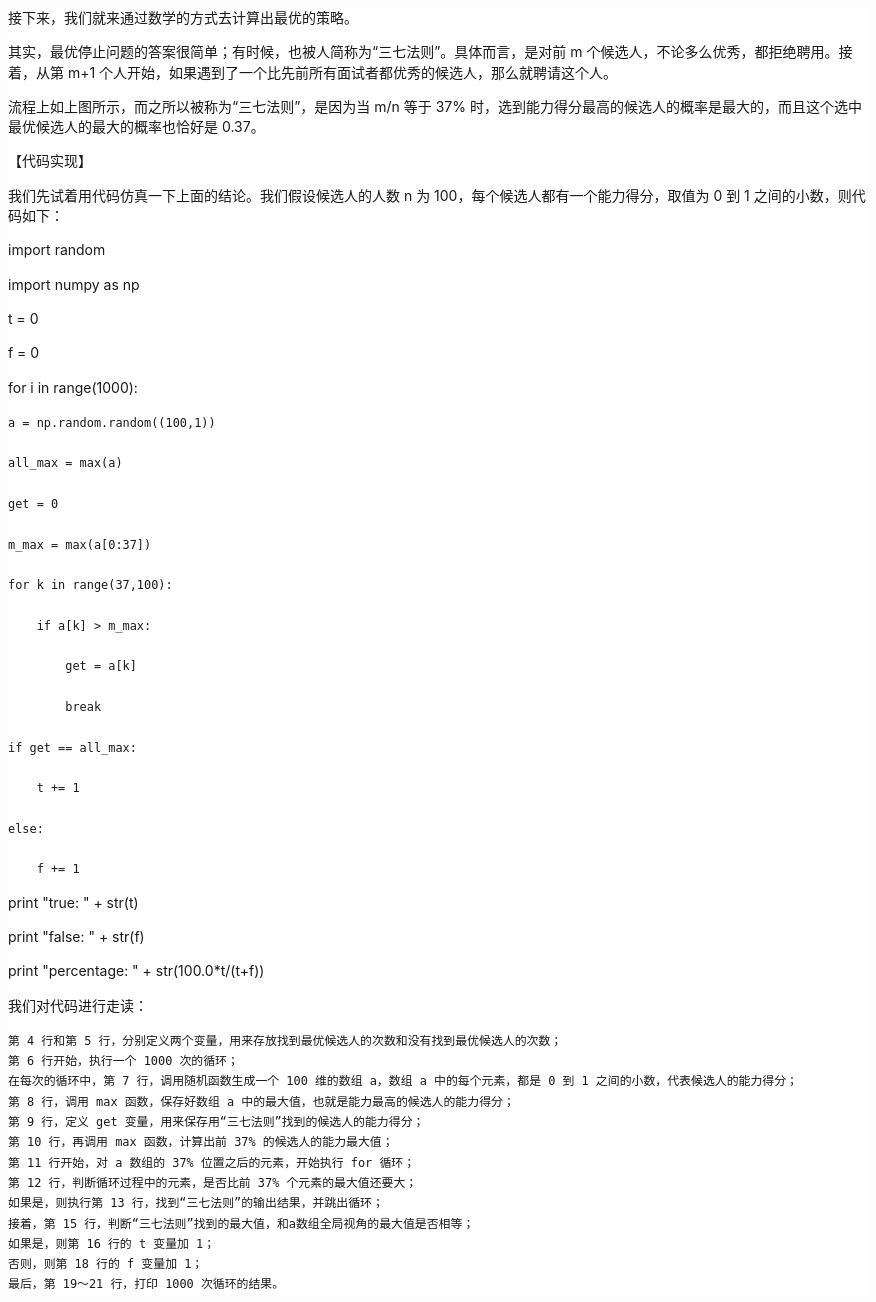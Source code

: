 接下来，我们就来通过数学的方式去计算出最优的策略。

其实，最优停止问题的答案很简单；有时候，也被人简称为“三七法则”。具体而言，是对前 m 个候选人，不论多么优秀，都拒绝聘用。接着，从第 m+1 个人开始，如果遇到了一个比先前所有面试者都优秀的候选人，那么就聘请这个人。



流程上如上图所示，而之所以被称为“三七法则”，是因为当 m/n 等于 37% 时，选到能力得分最高的候选人的概率是最大的，而且这个选中最优候选人的最大的概率也恰好是 0.37。

【代码实现】

我们先试着用代码仿真一下上面的结论。我们假设候选人的人数 n 为 100，每个候选人都有一个能力得分，取值为 0 到 1 之间的小数，则代码如下：

import random

import numpy as np

t = 0

f = 0

for i in range(1000):

    a = np.random.random((100,1))

    all_max = max(a)

    get = 0

    m_max = max(a[0:37])

    for k in range(37,100):

        if a[k] > m_max:

            get = a[k]

            break

    if get == all_max:

        t += 1

    else:

        f += 1

print "true: " + str(t)

print "false: " + str(f)

print "percentage: " + str(100.0*t/(t+f))


我们对代码进行走读：


```text
第 4 行和第 5 行，分别定义两个变量，用来存放找到最优候选人的次数和没有找到最优候选人的次数；
第 6 行开始，执行一个 1000 次的循环；
在每次的循环中，第 7 行，调用随机函数生成一个 100 维的数组 a，数组 a 中的每个元素，都是 0 到 1 之间的小数，代表候选人的能力得分；
第 8 行，调用 max 函数，保存好数组 a 中的最大值，也就是能力最高的候选人的能力得分；
第 9 行，定义 get 变量，用来保存用“三七法则”找到的候选人的能力得分；
第 10 行，再调用 max 函数，计算出前 37% 的候选人的能力最大值；
第 11 行开始，对 a 数组的 37% 位置之后的元素，开始执行 for 循环；
第 12 行，判断循环过程中的元素，是否比前 37% 个元素的最大值还要大；
如果是，则执行第 13 行，找到“三七法则”的输出结果，并跳出循环；
接着，第 15 行，判断“三七法则”找到的最大值，和a数组全局视角的最大值是否相等；
如果是，则第 16 行的 t 变量加 1；
否则，则第 18 行的 f 变量加 1；
最后，第 19～21 行，打印 1000 次循环的结果。
```
